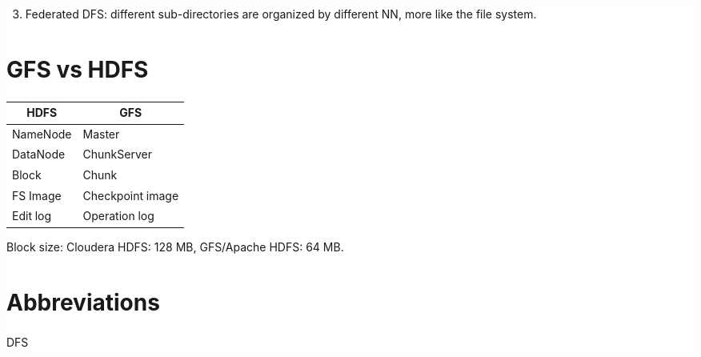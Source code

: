 3. Federated DFS: different sub-directories are organized by different NN, more like the file system.

# GFS vs HDFS

|HDFS|GFS|
|----|---|
|NameNode|Master|
|DataNode|ChunkServer|
|Block|Chunk|
|FS Image|Checkpoint image|
|Edit log|Operation log|

Block size: Cloudera HDFS: 128 MB, GFS/Apache HDFS: 64 MB.

# Abbreviations
DFS
